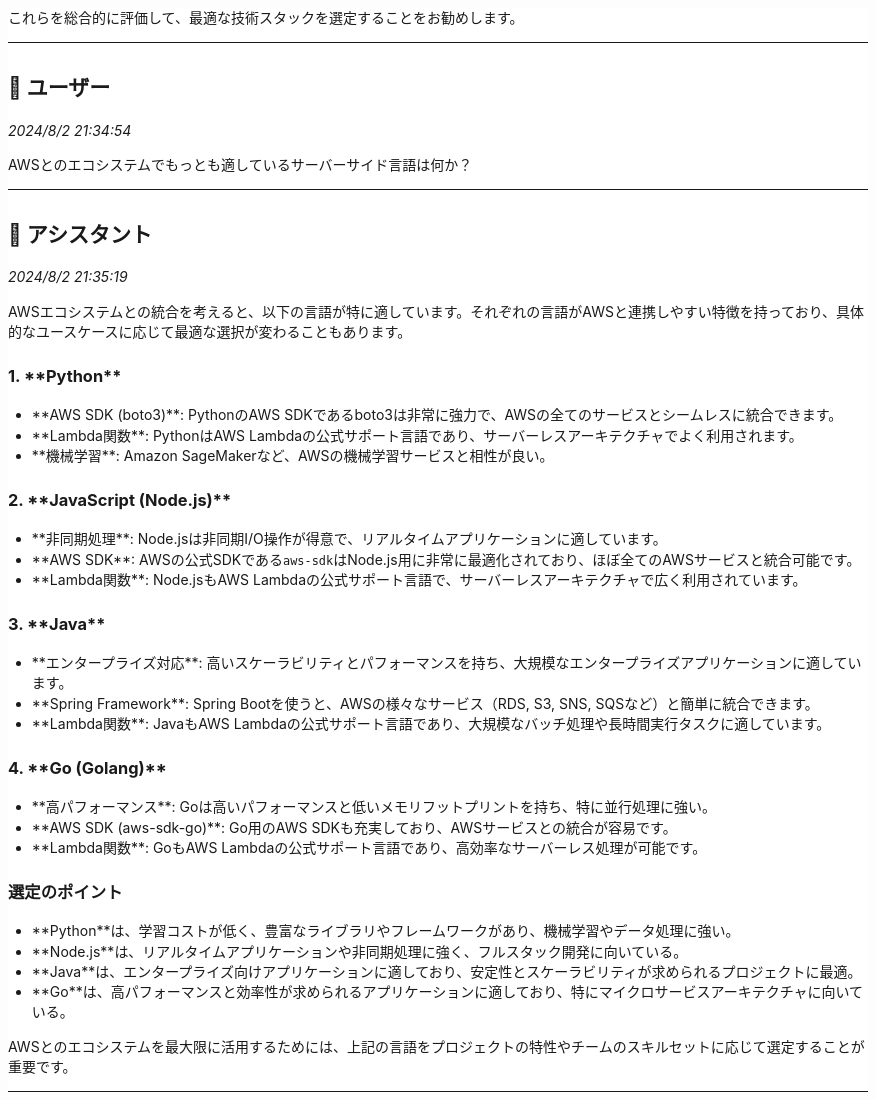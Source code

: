 これらを総合的に評価して、最適な技術スタックを選定することをお勧めします。

---

## 👤 ユーザー
*2024/8/2 21:34:54*

AWSとのエコシステムでもっとも適しているサーバーサイド言語は何か？

---

## 🤖 アシスタント
*2024/8/2 21:35:19*

AWSエコシステムとの統合を考えると、以下の言語が特に適しています。それぞれの言語がAWSと連携しやすい特徴を持っており、具体的なユースケースに応じて最適な選択が変わることもあります。

### 1. \*\*Python\*\*
- \*\*AWS SDK (boto3)\*\*: PythonのAWS SDKであるboto3は非常に強力で、AWSの全てのサービスとシームレスに統合できます。
- \*\*Lambda関数\*\*: PythonはAWS Lambdaの公式サポート言語であり、サーバーレスアーキテクチャでよく利用されます。
- \*\*機械学習\*\*: Amazon SageMakerなど、AWSの機械学習サービスと相性が良い。

### 2. \*\*JavaScript (Node.js)\*\*
- \*\*非同期処理\*\*: Node.jsは非同期I/O操作が得意で、リアルタイムアプリケーションに適しています。
- \*\*AWS SDK\*\*: AWSの公式SDKである`aws-sdk`はNode.js用に非常に最適化されており、ほぼ全てのAWSサービスと統合可能です。
- \*\*Lambda関数\*\*: Node.jsもAWS Lambdaの公式サポート言語で、サーバーレスアーキテクチャで広く利用されています。

### 3. \*\*Java\*\*
- \*\*エンタープライズ対応\*\*: 高いスケーラビリティとパフォーマンスを持ち、大規模なエンタープライズアプリケーションに適しています。
- \*\*Spring Framework\*\*: Spring Bootを使うと、AWSの様々なサービス（RDS, S3, SNS, SQSなど）と簡単に統合できます。
- \*\*Lambda関数\*\*: JavaもAWS Lambdaの公式サポート言語であり、大規模なバッチ処理や長時間実行タスクに適しています。

### 4. \*\*Go (Golang)\*\*
- \*\*高パフォーマンス\*\*: Goは高いパフォーマンスと低いメモリフットプリントを持ち、特に並行処理に強い。
- \*\*AWS SDK (aws-sdk-go)\*\*: Go用のAWS SDKも充実しており、AWSサービスとの統合が容易です。
- \*\*Lambda関数\*\*: GoもAWS Lambdaの公式サポート言語であり、高効率なサーバーレス処理が可能です。

### 選定のポイント

- \*\*Python\*\*は、学習コストが低く、豊富なライブラリやフレームワークがあり、機械学習やデータ処理に強い。
- \*\*Node.js\*\*は、リアルタイムアプリケーションや非同期処理に強く、フルスタック開発に向いている。
- \*\*Java\*\*は、エンタープライズ向けアプリケーションに適しており、安定性とスケーラビリティが求められるプロジェクトに最適。
- \*\*Go\*\*は、高パフォーマンスと効率性が求められるアプリケーションに適しており、特にマイクロサービスアーキテクチャに向いている。

AWSとのエコシステムを最大限に活用するためには、上記の言語をプロジェクトの特性やチームのスキルセットに応じて選定することが重要です。

---
